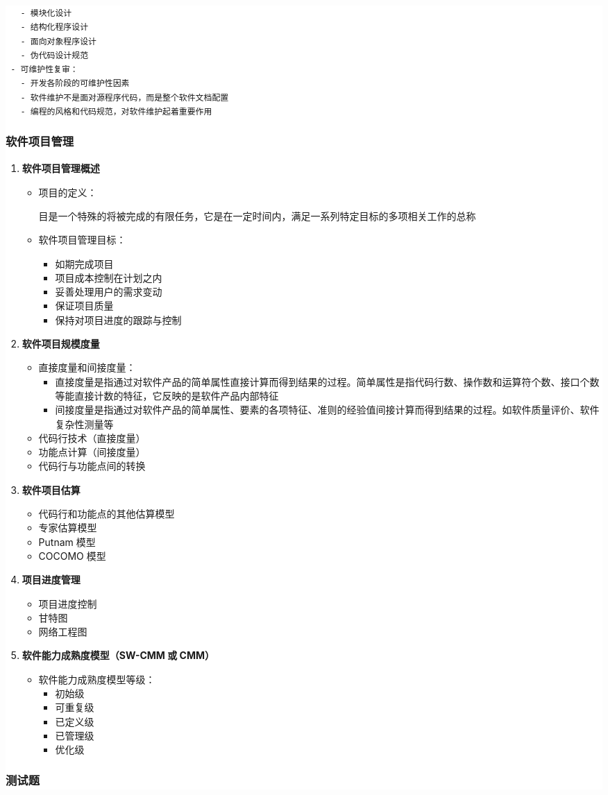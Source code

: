        - 模块化设计
       - 结构化程序设计
       - 面向对象程序设计
       - 伪代码设计规范
     - 可维护性复审：
       - 开发各阶段的可维护性因素
       - 软件维护不是面对源程序代码，而是整个软件文档配置
       - 编程的风格和代码规范，对软件维护起着重要作用

### 软件项目管理

1. **软件项目管理概述**

   - 项目的定义：

     目是一个特殊的将被完成的有限任务，它是在一定时间内，满足一系列特定目标的多项相关工作的总称

   - 软件项目管理目标：

     - 如期完成项目
     - 项目成本控制在计划之内
     - 妥善处理用户的需求变动
     - 保证项目质量
     - 保持对项目进度的跟踪与控制

2. **软件项目规模度量**

   - 直接度量和间接度量：
     - 直接度量是指通过对软件产品的简单属性直接计算而得到结果的过程。简单属性是指代码行数、操作数和运算符个数、接口个数等能直接计数的特征，它反映的是软件产品内部特征
     - 间接度量是指通过对软件产品的简单属性、要素的各项特征、准则的经验值间接计算而得到结果的过程。如软件质量评价、软件复杂性测量等
   - 代码行技术（直接度量）
   - 功能点计算（间接度量）
   - 代码行与功能点间的转换

3. **软件项目估算**

   - 代码行和功能点的其他估算模型
   - 专家估算模型
   - Putnam 模型
   - COCOMO 模型

4. **项目进度管理**

   - 项目进度控制
   - 甘特图
   - 网络工程图

5. **软件能力成熟度模型（SW-CMM 或 CMM）**

   - 软件能力成熟度模型等级：
     - 初始级
     - 可重复级
     - 已定义级
     - 已管理级
     - 优化级

### 测试题

